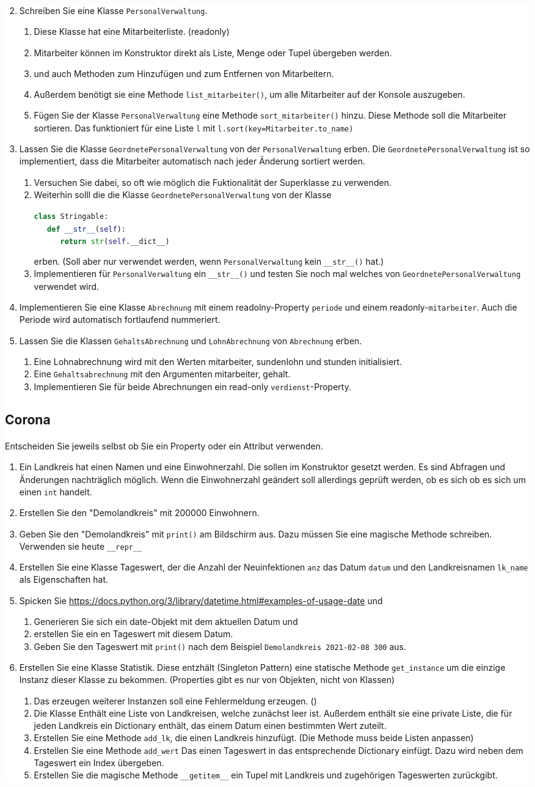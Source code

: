 2. Schreiben Sie eine Klasse `PersonalVerwaltung`.
   1. Diese Klasse
hat eine Mitarbeiterliste. (readonly)
   2. Mitarbeiter können im Konstruktor direkt als Liste, Menge oder Tupel übergeben werden.
   2. und auch Methoden zum Hinzufügen und zum
Entfernen von Mitarbeitern. 
   3. Außerdem benötigt sie eine Methode `list_mitarbeiter()`, um alle Mitarbeiter auf der Konsole
auszugeben.
 
   3. Fügen Sie der Klasse `PersonalVerwaltung` eine Methode
`sort_mitarbeiter()` hinzu. Diese Methode soll die Mitarbeiter sortieren. Das funktioniert für eine Liste `l` mit `l.sort(key=Mitarbeiter.to_name)`

4. Lassen Sie die Klasse `GeordnetePersonalVerwaltung` von der `PersonalVerwaltung` erben. Die `GeordnetePersonalVerwaltung` ist so implementiert, dass die Mitarbeiter automatisch nach jeder Änderung sortiert werden.
   1. Versuchen Sie dabei, so oft wie möglich die Fuktionalität der Superklasse zu verwenden.
   1. Weiterhin solll die die Klasse `GeordnetePersonalVerwaltung` von der Klasse
      ```python 
      class Stringable:
	     def __str__(self):
		    return str(self.__dict__)
      ```
      erben. (Soll aber nur verwendet werden, wenn `PersonalVerwaltung` kein `__str__()` hat.)
   2. Implementieren für `PersonalVerwaltung` ein `__str__()` und testen Sie noch mal welches von `GeordnetePersonalVerwaltung` verwendet wird.
5. Implementieren Sie eine Klasse `Abrechnung` mit einem readolny-Property `periode` und einem readonly-`mitarbeiter`. Auch die Periode wird automatisch fortlaufend nummeriert.
6. Lassen Sie die Klassen `GehaltsAbrechnung` und `LohnAbrechnung` von `Abrechnung` erben.
   1. Eine Lohnabrechnung wird mit den Werten mitarbeiter, sundenlohn und stunden initialisiert.
   2. Eine `Gehaltsabrechnung` mit den Argumenten mitarbeiter, gehalt.
   3. Implementieren Sie für beide Abrechnungen ein read-only `verdienst`-Property. 



## Corona



Entscheiden Sie jeweils selbst ob Sie ein Property oder ein Attribut verwenden.

1. Ein Landkreis hat einen Namen und eine Einwohnerzahl. Die sollen im Konstruktor  gesetzt werden. Es sind Abfragen und Änderungen nachträglich möglich. Wenn die Einwohnerzahl geändert soll allerdings geprüft werden, ob es sich ob es sich um einen `int` handelt.
2. Erstellen Sie den "Demolandkreis" mit 200000 Einwohnern.
3. Geben Sie den "Demolandkreis" mit `print()` am Bildschirm aus. Dazu müssen Sie eine magische Methode schreiben. Verwenden sie heute `__repr__`

5. Erstellen Sie eine Klasse Tageswert, der die Anzahl der Neuinfektionen `anz` das Datum `datum` und den Landkreisnamen `lk_name` als Eigenschaften hat.
6. Spicken Sie https://docs.python.org/3/library/datetime.html#examples-of-usage-date und
   1. Generieren Sie sich ein date-Objekt mit dem aktuellen Datum und
   2. erstellen Sie ein en Tageswert mit diesem Datum.
   3. Geben Sie den Tageswert mit `print()` nach dem Beispiel `Demolandkreis 2021-02-08 300` aus.
6. Erstellen Sie eine Klasse Statistik. Diese entzhält (Singleton Pattern) eine statische Methode `get_instance` um die einzige Instanz dieser Klasse zu bekommen. (Properties gibt es nur von Objekten, nicht von Klassen)
   1. Das erzeugen weiterer Instanzen soll eine Fehlermeldung erzeugen. ()
   2. Die Klasse Enthält eine Liste von Landkreisen, welche zunächst leer ist. Außerdem enthält sie eine private Liste, die für jeden Landkreis ein Dictionary enthält, das einem Datum einen bestimmten Wert zuteilt.
   3. Erstellen Sie eine Methode `add_lk`, die einen Landkreis hinzufügt. (Die Methode muss beide Listen anpassen)
   4. Erstellen Sie eine Methode `add_wert` Das einen Tageswert in das entsprechende Dictionary einfügt. Dazu wird neben dem Tageswert ein Index übergeben.
   5. Erstellen Sie die magische Methode `__getitem__` ein Tupel mit Landkreis und zugehörigen Tageswerten zurückgibt.